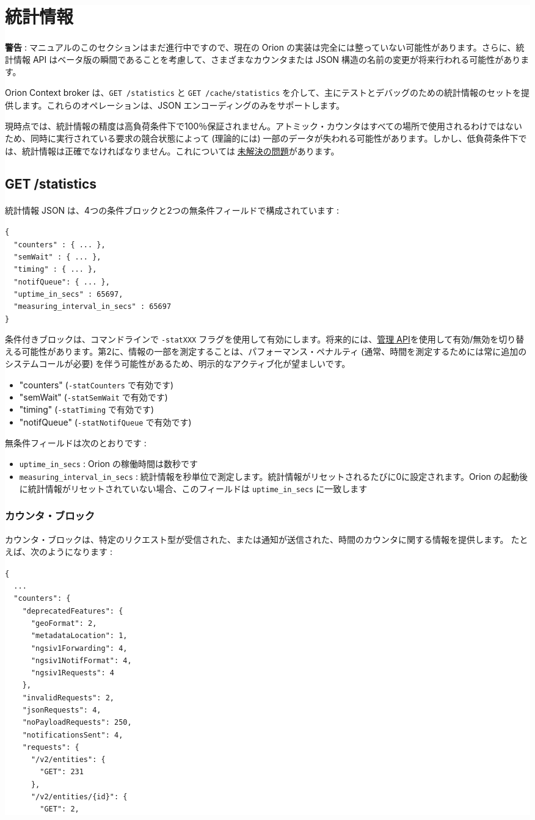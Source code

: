 # 統計情報

**警告** : マニュアルのこのセクションはまだ進行中ですので、現在の Orion の実装は完全には整っていない可能性があります。さらに、統計情報 API はベータ版の瞬間であることを考慮して、さまざまなカウンタまたは JSON 構造の名前の変更が将来行われる可能性があります。

Orion Context broker は、`GET /statistics` と `GET /cache/statistics` を介して、主にテストとデバッグのための統計情報のセットを提供します。これらのオペレーションは、JSON エンコーディングのみをサポートします。

現時点では、統計情報の精度は高負荷条件下で100％保証されません。アトミック・カウンタはすべての場所で使用されるわけではないため、同時に実行されている要求の競合状態によって (理論的には) 一部のデータが失われる可能性があります。しかし、低負荷条件下では、統計情報は正確でなければなりません。これについては [未解決の問題](https://github.com/telefonicaid/fiware-orion/issues/1504)があります。

## GET /statistics

統計情報 JSON は、4つの条件ブロックと2つの無条件フィールドで構成されています :

```
{
  "counters" : { ... },
  "semWait" : { ... },
  "timing" : { ... },
  "notifQueue": { ... },
  "uptime_in_secs" : 65697,
  "measuring_interval_in_secs" : 65697
}
```

条件付きブロックは、コマンドラインで `-statXXX` フラグを使用して有効にします。将来的には、[管理 API](management_api.md)を使用して有効/無効を切り替える可能性があります。第2に、情報の一部を測定することは、パフォーマンス・ペナルティ (通常、時間を測定するためには常に追加のシステムコールが必要) を伴う可能性があるため、明示的なアクティブ化が望ましいです。

* "counters" (`-statCounters` で有効です)
* "semWait" (`-statSemWait` で有効です)
* "timing" (`-statTiming` で有効です)
* "notifQueue" (`-statNotifQueue` で有効です)

無条件フィールドは次のとおりです :

* `uptime_in_secs` : Orion の稼働時間は数秒です
* `measuring_interval_in_secs` : 統計情報を秒単位で測定します。統計情報がリセットされるたびに0に設定されます。Orion の起動後に統計情報がリセットされていない場合、このフィールドは `uptime_in_secs` に一致します

### カウンタ・ブロック

カウンタ・ブロックは、特定のリクエスト型が受信された、または通知が送信された、時間のカウンタに関する情報を提供します。
たとえば、次のようになります :

```
{
  ...
  "counters": {
    "deprecatedFeatures": {
      "geoFormat": 2,
      "metadataLocation": 1,
      "ngsiv1Forwarding": 4,
      "ngsiv1NotifFormat": 4,
      "ngsiv1Requests": 4
    },
    "invalidRequests": 2,
    "jsonRequests": 4,
    "noPayloadRequests": 250,
    "notificationsSent": 4,
    "requests": {
      "/v2/entities": {
        "GET": 231
      },
      "/v2/entities/{id}": {
        "GET": 2,
```
